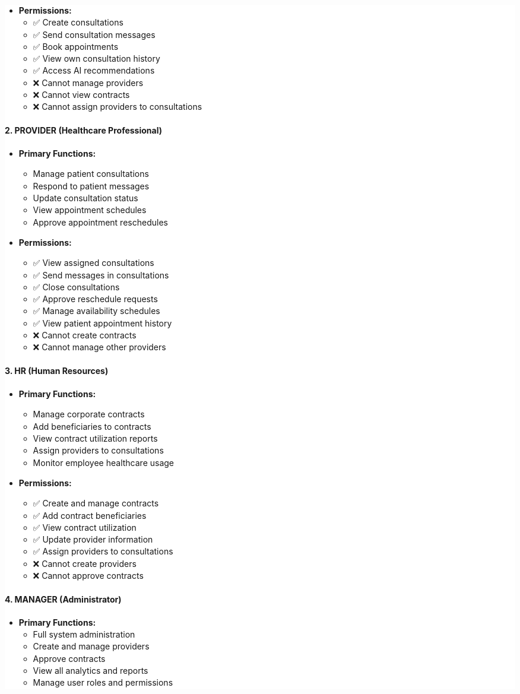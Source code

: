 - **Permissions:**
  - ✅ Create consultations
  - ✅ Send consultation messages
  - ✅ Book appointments
  - ✅ View own consultation history
  - ✅ Access AI recommendations
  - ❌ Cannot manage providers
  - ❌ Cannot view contracts
  - ❌ Cannot assign providers to consultations

#### **2. PROVIDER (Healthcare Professional)**
- **Primary Functions:**
  - Manage patient consultations
  - Respond to patient messages
  - Update consultation status
  - View appointment schedules
  - Approve appointment reschedules

- **Permissions:**
  - ✅ View assigned consultations
  - ✅ Send messages in consultations
  - ✅ Close consultations
  - ✅ Approve reschedule requests
  - ✅ Manage availability schedules
  - ✅ View patient appointment history
  - ❌ Cannot create contracts
  - ❌ Cannot manage other providers

#### **3. HR (Human Resources)**
- **Primary Functions:**
  - Manage corporate contracts
  - Add beneficiaries to contracts
  - View contract utilization reports
  - Assign providers to consultations
  - Monitor employee healthcare usage

- **Permissions:**
  - ✅ Create and manage contracts
  - ✅ Add contract beneficiaries
  - ✅ View contract utilization
  - ✅ Update provider information
  - ✅ Assign providers to consultations
  - ❌ Cannot create providers
  - ❌ Cannot approve contracts

#### **4. MANAGER (Administrator)**
- **Primary Functions:**
  - Full system administration
  - Create and manage providers
  - Approve contracts
  - View all analytics and reports
  - Manage user roles and permissions
